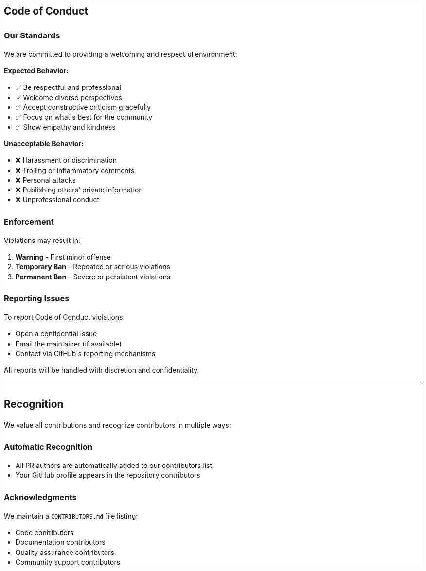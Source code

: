 ## Code of Conduct

### Our Standards

We are committed to providing a welcoming and respectful environment:

**Expected Behavior:**
- ✅ Be respectful and professional
- ✅ Welcome diverse perspectives
- ✅ Accept constructive criticism gracefully
- ✅ Focus on what's best for the community
- ✅ Show empathy and kindness

**Unacceptable Behavior:**
- ❌ Harassment or discrimination
- ❌ Trolling or inflammatory comments
- ❌ Personal attacks
- ❌ Publishing others' private information
- ❌ Unprofessional conduct

### Enforcement

Violations may result in:
1. **Warning** - First minor offense
2. **Temporary Ban** - Repeated or serious violations
3. **Permanent Ban** - Severe or persistent violations

### Reporting Issues

To report Code of Conduct violations:
- Open a confidential issue
- Email the maintainer (if available)
- Contact via GitHub's reporting mechanisms

All reports will be handled with discretion and confidentiality.

---

## Recognition

We value all contributions and recognize contributors in multiple ways:

### Automatic Recognition

- All PR authors are automatically added to our contributors list
- Your GitHub profile appears in the repository contributors

### Acknowledgments

We maintain a `CONTRIBUTORS.md` file listing:
- Code contributors
- Documentation contributors
- Quality assurance contributors
- Community support contributors
